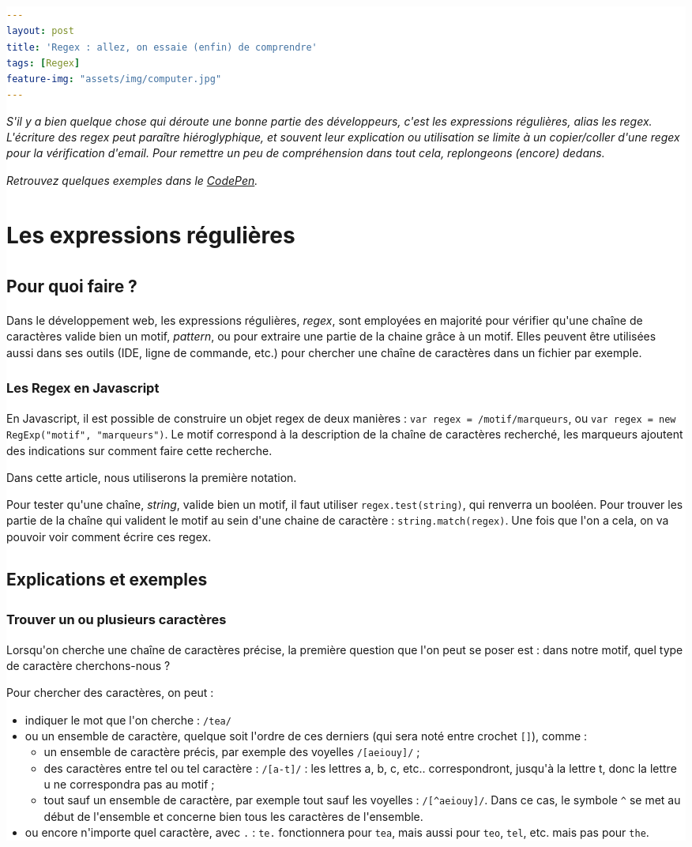 ```yaml
---
layout: post
title: 'Regex : allez, on essaie (enfin) de comprendre'
tags: [Regex]
feature-img: "assets/img/computer.jpg"
---
```



_S'il y a bien quelque chose qui déroute une bonne partie des développeurs, c'est les expressions régulières, alias les regex. L'écriture des regex peut paraître hiéroglyphique, et souvent leur explication ou utilisation se limite à un copier/coller d'une regex pour la vérification d'email. Pour remettre un peu de compréhension dans tout cela, replongeons (encore) dedans._

_Retrouvez quelques exemples dans le [CodePen](https://codepen.io/melanie_b/pen/wvqBjap)._

# Les expressions régulières

## Pour quoi faire ?
Dans le développement web, les expressions régulières, *regex*, sont employées en majorité pour vérifier qu'une chaîne de caractères valide bien un motif, *pattern*, ou pour extraire une partie de la chaine grâce à un motif. Elles peuvent être utilisées aussi dans ses outils (IDE, ligne de commande, etc.) pour chercher une chaîne de caractères dans un fichier par exemple.


### Les Regex en Javascript

En Javascript, il est possible de construire un objet regex de deux manières :
`var regex = /motif/marqueurs`, ou `var regex = new RegExp("motif", "marqueurs")`.
Le motif correspond à la description de la chaîne de caractères recherché, les marqueurs ajoutent des indications sur comment faire cette recherche.

Dans cette article, nous utiliserons la première notation.

Pour tester qu'une chaîne, *string*, valide bien un motif, il faut utiliser `regex.test(string)`, qui renverra un booléen. Pour trouver les partie de la chaîne qui valident le motif au sein d'une chaine de caractère : `string.match(regex)`. Une fois que l'on a cela, on va pouvoir voir comment écrire ces regex.


## Explications et exemples

### Trouver un ou plusieurs caractères

Lorsqu'on cherche une chaîne de caractères précise, la première question que l'on peut se poser est : dans notre motif, quel type de caractère cherchons-nous ?

Pour chercher des caractères, on peut :
- indiquer le mot que l'on cherche : `/tea/`
- ou un ensemble de caractère, quelque soit l'ordre de ces derniers (qui sera noté entre crochet `[]`), comme :
    - un ensemble de caractère précis, par exemple des voyelles `/[aeiouy]/` ;
    - des caractères entre tel ou tel caractère : `/[a-t]/` : les lettres a, b, c, etc.. correspondront, jusqu'à la lettre t, donc la lettre u ne correspondra pas au motif ;
    - tout sauf un ensemble de caractère, par exemple tout sauf les voyelles : `/[^aeiouy]/`. Dans ce cas, le symbole `^` se met au début de l'ensemble et concerne bien tous les caractères de l'ensemble.
- ou encore n'importe quel caractère, avec `.` : `te.` fonctionnera pour `tea`, mais aussi pour `teo`, `tel`, etc. mais pas pour `the`.
